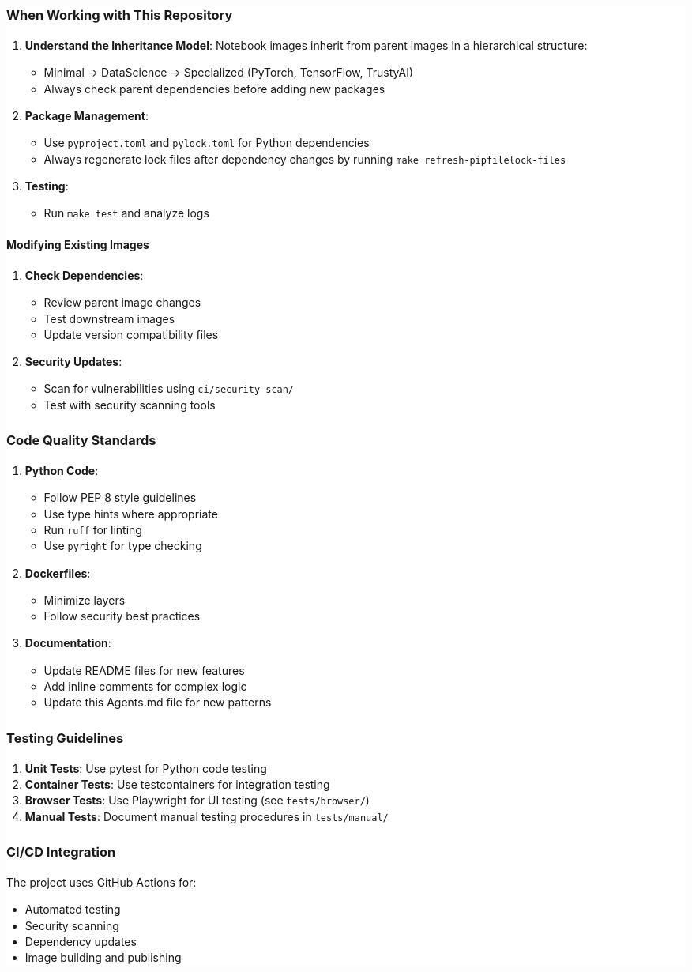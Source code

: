 ### When Working with This Repository

1. **Understand the Inheritance Model**: Notebook images inherit from parent images in a hierarchical structure:
   - Minimal → DataScience → Specialized (PyTorch, TensorFlow, TrustyAI)
   - Always check parent dependencies before adding new packages

2. **Package Management**:
   - Use `pyproject.toml` and `pylock.toml` for Python dependencies
   - Always regenerate lock files after dependency changes by running `make refresh-pipfilelock-files`

3. **Testing**:
   - Run `make test` and analyze logs

#### Modifying Existing Images

1. **Check Dependencies**:
   - Review parent image changes
   - Test downstream images
   - Update version compatibility files

2. **Security Updates**:
   - Scan for vulnerabilities using `ci/security-scan/`
   - Test with security scanning tools

### Code Quality Standards

1. **Python Code**:
   - Follow PEP 8 style guidelines
   - Use type hints where appropriate
   - Run `ruff` for linting
   - Use `pyright` for type checking

2. **Dockerfiles**:
   - Minimize layers
   - Follow security best practices

3. **Documentation**:
   - Update README files for new features
   - Add inline comments for complex logic
   - Update this Agents.md file for new patterns

### Testing Guidelines

1. **Unit Tests**: Use pytest for Python code testing
2. **Container Tests**: Use testcontainers for integration testing
3. **Browser Tests**: Use Playwright for UI testing (see `tests/browser/`)
4. **Manual Tests**: Document manual testing procedures in `tests/manual/`

### CI/CD Integration

The project uses GitHub Actions for:
- Automated testing
- Security scanning
- Dependency updates
- Image building and publishing
